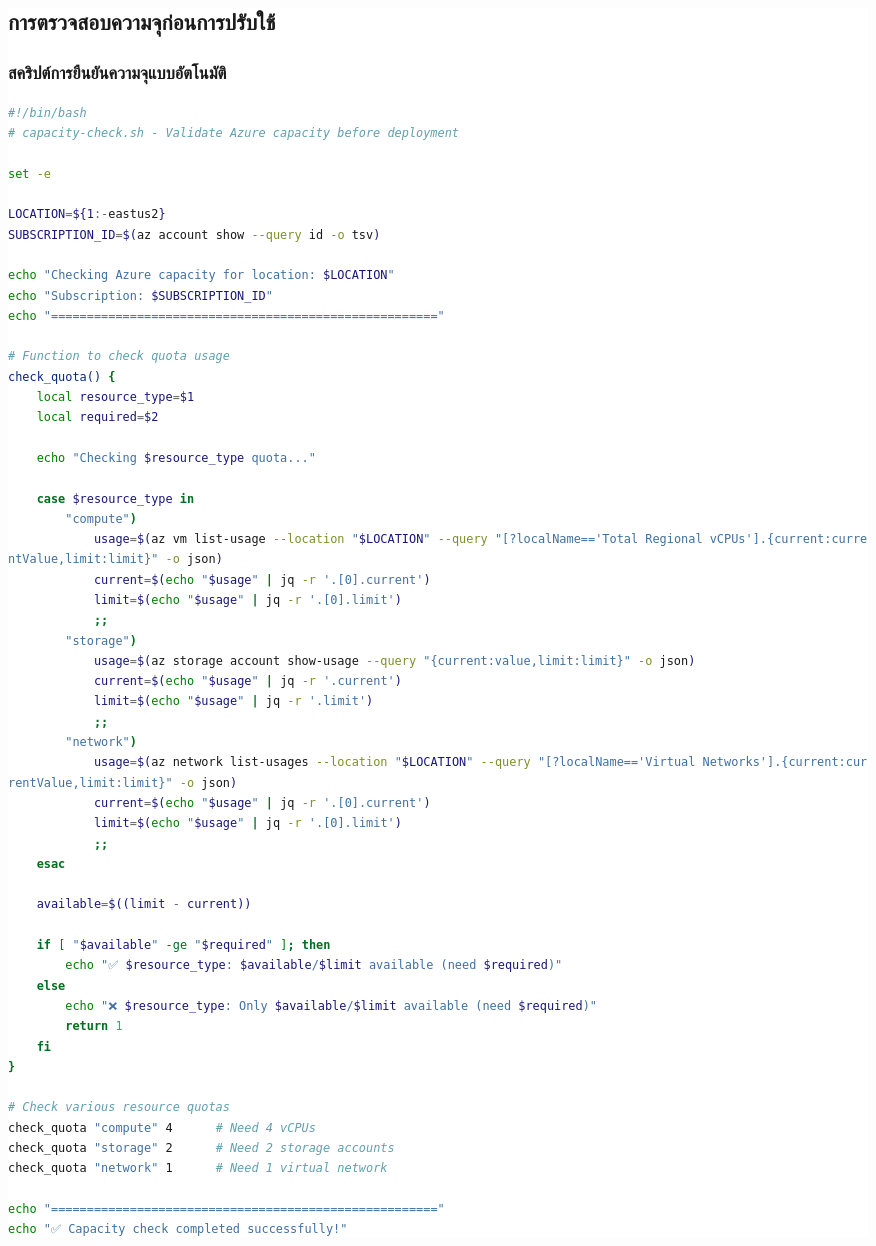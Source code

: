## การตรวจสอบความจุก่อนการปรับใช้

### สคริปต์การยืนยันความจุแบบอัตโนมัติ
```bash
#!/bin/bash
# capacity-check.sh - Validate Azure capacity before deployment

set -e

LOCATION=${1:-eastus2}
SUBSCRIPTION_ID=$(az account show --query id -o tsv)

echo "Checking Azure capacity for location: $LOCATION"
echo "Subscription: $SUBSCRIPTION_ID"
echo "======================================================"

# Function to check quota usage
check_quota() {
    local resource_type=$1
    local required=$2
    
    echo "Checking $resource_type quota..."
    
    case $resource_type in
        "compute")
            usage=$(az vm list-usage --location "$LOCATION" --query "[?localName=='Total Regional vCPUs'].{current:currentValue,limit:limit}" -o json)
            current=$(echo "$usage" | jq -r '.[0].current')
            limit=$(echo "$usage" | jq -r '.[0].limit')
            ;;
        "storage")
            usage=$(az storage account show-usage --query "{current:value,limit:limit}" -o json)
            current=$(echo "$usage" | jq -r '.current')
            limit=$(echo "$usage" | jq -r '.limit')
            ;;
        "network")
            usage=$(az network list-usages --location "$LOCATION" --query "[?localName=='Virtual Networks'].{current:currentValue,limit:limit}" -o json)
            current=$(echo "$usage" | jq -r '.[0].current')
            limit=$(echo "$usage" | jq -r '.[0].limit')
            ;;
    esac
    
    available=$((limit - current))
    
    if [ "$available" -ge "$required" ]; then
        echo "✅ $resource_type: $available/$limit available (need $required)"
    else
        echo "❌ $resource_type: Only $available/$limit available (need $required)"
        return 1
    fi
}

# Check various resource quotas
check_quota "compute" 4      # Need 4 vCPUs
check_quota "storage" 2      # Need 2 storage accounts
check_quota "network" 1      # Need 1 virtual network

echo "======================================================"
echo "✅ Capacity check completed successfully!"
```
